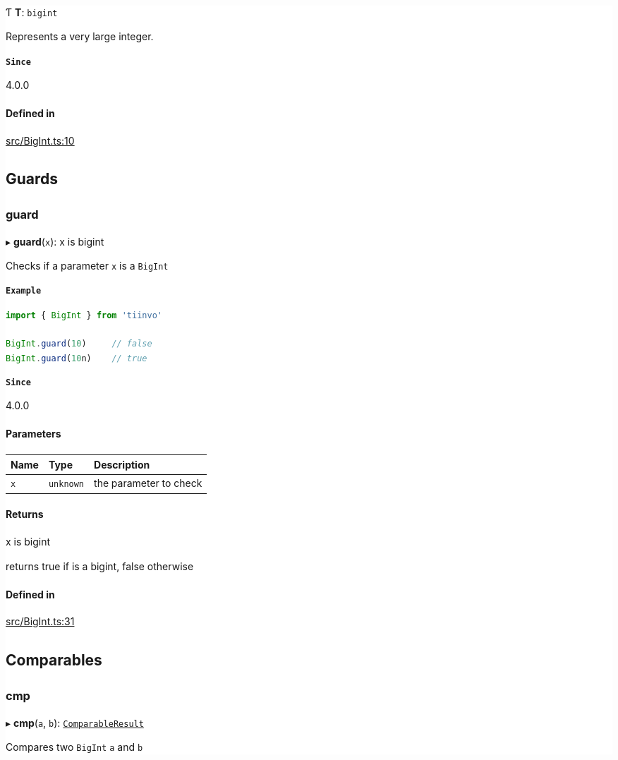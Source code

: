 Ƭ **T**: `bigint`

Represents a very large integer.

**`Since`**

4.0.0

#### Defined in

[src/BigInt.ts:10](https://github.com/OctoD/tiinvo/blob/5a3e691/src/BigInt.ts#L10)

## Guards

### guard

▸ **guard**(`x`): x is bigint

Checks if a parameter `x` is a `BigInt`

**`Example`**

```ts
import { BigInt } from 'tiinvo'

BigInt.guard(10)     // false
BigInt.guard(10n)    // true
```

**`Since`**

4.0.0

#### Parameters

| Name | Type | Description |
| :------ | :------ | :------ |
| `x` | `unknown` | the parameter to check |

#### Returns

x is bigint

returns true if is a bigint, false otherwise

#### Defined in

[src/BigInt.ts:31](https://github.com/OctoD/tiinvo/blob/5a3e691/src/BigInt.ts#L31)

## Comparables

### cmp

▸ **cmp**(`a`, `b`): [`ComparableResult`](Functors.md#comparableresult)

Compares two `BigInt` `a` and `b`
